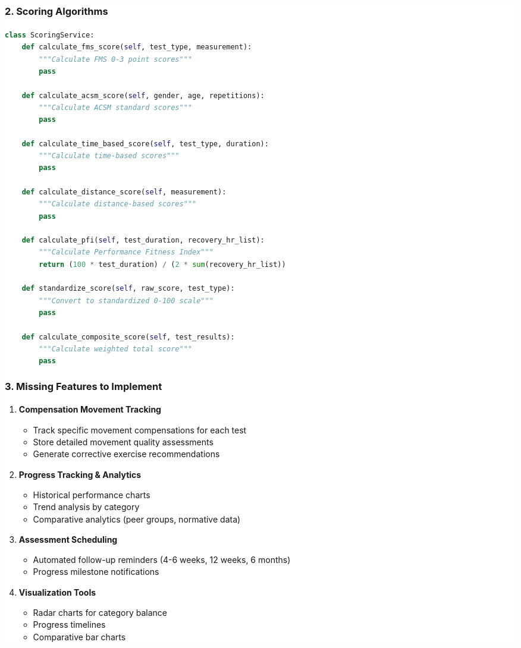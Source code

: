 ### 2. Scoring Algorithms

```python
class ScoringService:
    def calculate_fms_score(self, test_type, measurement):
        """Calculate FMS 0-3 point scores"""
        pass
    
    def calculate_acsm_score(self, gender, age, repetitions):
        """Calculate ACSM standard scores"""
        pass
    
    def calculate_time_based_score(self, test_type, duration):
        """Calculate time-based scores"""
        pass
    
    def calculate_distance_score(self, measurement):
        """Calculate distance-based scores"""
        pass
    
    def calculate_pfi(self, test_duration, recovery_hr_list):
        """Calculate Performance Fitness Index"""
        return (100 * test_duration) / (2 * sum(recovery_hr_list))
    
    def standardize_score(self, raw_score, test_type):
        """Convert to standardized 0-100 scale"""
        pass
    
    def calculate_composite_score(self, test_results):
        """Calculate weighted total score"""
        pass
```

### 3. Missing Features to Implement

1. **Compensation Movement Tracking**
   - Track specific movement compensations for each test
   - Store detailed movement quality assessments
   - Generate corrective exercise recommendations

2. **Progress Tracking & Analytics**
   - Historical performance charts
   - Trend analysis by category
   - Comparative analytics (peer groups, normative data)

3. **Assessment Scheduling**
   - Automated follow-up reminders (4-6 weeks, 12 weeks, 6 months)
   - Progress milestone notifications

4. **Visualization Tools**
   - Radar charts for category balance
   - Progress timelines
   - Comparative bar charts
